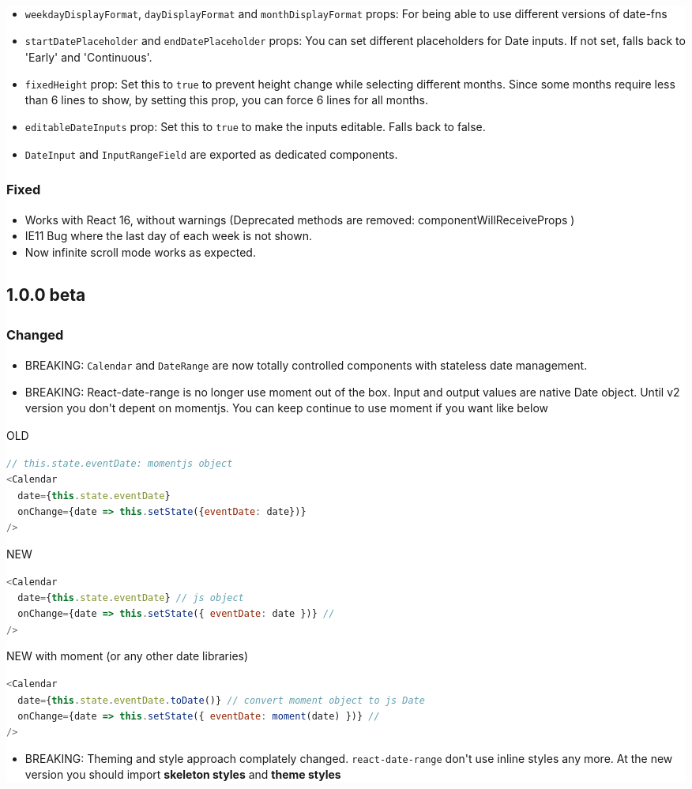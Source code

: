 - `weekdayDisplayFormat`, `dayDisplayFormat` and `monthDisplayFormat` props: For being able to use different versions of date-fns

- `startDatePlaceholder` and `endDatePlaceholder` props: You can set different placeholders for Date inputs. If not set, falls back to 'Early' and 'Continuous'.

- `fixedHeight` prop: Set this to `true` to prevent height change while selecting different months. Since some months require less than 6 lines to show, by setting this prop, you can force 6 lines for all months.

- `editableDateInputs` prop: Set this to `true` to make the inputs editable. Falls back to false.

- `DateInput` and `InputRangeField` are exported as dedicated components.


### Fixed
- Works with React 16, without warnings (Deprecated methods are removed: componentWillReceiveProps )
- IE11 Bug where the last day of each week is not shown.
- Now infinite scroll mode works as expected.

## 1.0.0 beta

### Changed
- BREAKING: `Calendar` and `DateRange` are now totally controlled components with stateless date management.

- BREAKING: React-date-range is no longer use moment out of the box. Input and output values are native Date object. Until v2 version you don't depent on momentjs. You can keep continue to use moment if you want like below

OLD
```js
// this.state.eventDate: momentjs object
<Calendar
  date={this.state.eventDate}
  onChange={date => this.setState({eventDate: date})}
/>
```

NEW
```js
<Calendar
  date={this.state.eventDate} // js object
  onChange={date => this.setState({ eventDate: date })} //
/>
```

NEW with moment (or any other date libraries)
```js
<Calendar
  date={this.state.eventDate.toDate()} // convert moment object to js Date
  onChange={date => this.setState({ eventDate: moment(date) })} //
/>
```
- BREAKING: Theming and style approach complately changed. `react-date-range` don't use inline styles any more. At the new version you should import **skeleton styles** and **theme styles**
